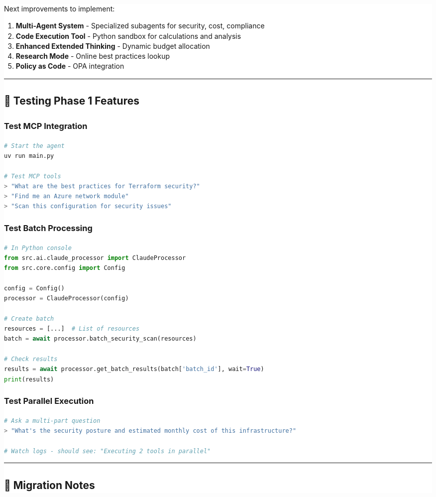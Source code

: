 Next improvements to implement:

1. **Multi-Agent System** - Specialized subagents for security, cost, compliance
2. **Code Execution Tool** - Python sandbox for calculations and analysis
3. **Enhanced Extended Thinking** - Dynamic budget allocation
4. **Research Mode** - Online best practices lookup
5. **Policy as Code** - OPA integration

---

## 🧪 Testing Phase 1 Features

### Test MCP Integration
```bash
# Start the agent
uv run main.py

# Test MCP tools
> "What are the best practices for Terraform security?"
> "Find me an Azure network module"
> "Scan this configuration for security issues"
```

### Test Batch Processing
```python
# In Python console
from src.ai.claude_processor import ClaudeProcessor
from src.core.config import Config

config = Config()
processor = ClaudeProcessor(config)

# Create batch
resources = [...]  # List of resources
batch = await processor.batch_security_scan(resources)

# Check results
results = await processor.get_batch_results(batch['batch_id'], wait=True)
print(results)
```

### Test Parallel Execution
```bash
# Ask a multi-part question
> "What's the security posture and estimated monthly cost of this infrastructure?"

# Watch logs - should see: "Executing 2 tools in parallel"
```

---

## 📝 Migration Notes
